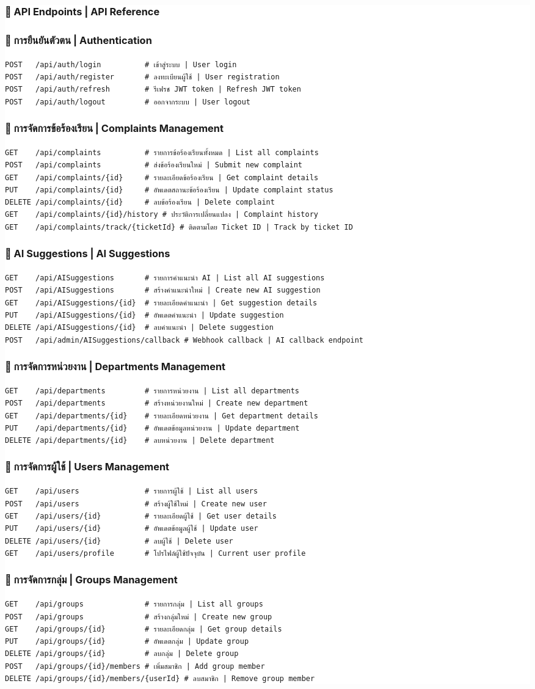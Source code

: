 ### 🔗 API Endpoints | API Reference

### 🔐 การยืนยันตัวตน | Authentication
```http
POST   /api/auth/login          # เข้าสู่ระบบ | User login
POST   /api/auth/register       # ลงทะเบียนผู้ใช้ | User registration
POST   /api/auth/refresh        # รีเฟรช JWT token | Refresh JWT token
POST   /api/auth/logout         # ออกจากระบบ | User logout
```

### 📝 การจัดการข้อร้องเรียน | Complaints Management
```http
GET    /api/complaints          # รายการข้อร้องเรียนทั้งหมด | List all complaints
POST   /api/complaints          # ส่งข้อร้องเรียนใหม่ | Submit new complaint
GET    /api/complaints/{id}     # รายละเอียดข้อร้องเรียน | Get complaint details
PUT    /api/complaints/{id}     # อัพเดตสถานะข้อร้องเรียน | Update complaint status
DELETE /api/complaints/{id}     # ลบข้อร้องเรียน | Delete complaint
GET    /api/complaints/{id}/history # ประวัติการเปลี่ยนแปลง | Complaint history
GET    /api/complaints/track/{ticketId} # ติดตามโดย Ticket ID | Track by ticket ID
```

### 🤖 AI Suggestions | AI Suggestions
```http
GET    /api/AISuggestions       # รายการคำแนะนำ AI | List all AI suggestions
POST   /api/AISuggestions       # สร้างคำแนะนำใหม่ | Create new AI suggestion
GET    /api/AISuggestions/{id}  # รายละเอียดคำแนะนำ | Get suggestion details
PUT    /api/AISuggestions/{id}  # อัพเดตคำแนะนำ | Update suggestion
DELETE /api/AISuggestions/{id}  # ลบคำแนะนำ | Delete suggestion
POST   /api/admin/AISuggestions/callback # Webhook callback | AI callback endpoint
```

### 🏢 การจัดการหน่วยงาน | Departments Management
```http
GET    /api/departments         # รายการหน่วยงาน | List all departments
POST   /api/departments         # สร้างหน่วยงานใหม่ | Create new department
GET    /api/departments/{id}    # รายละเอียดหน่วยงาน | Get department details
PUT    /api/departments/{id}    # อัพเดตข้อมูลหน่วยงาน | Update department
DELETE /api/departments/{id}    # ลบหน่วยงาน | Delete department
```

### 👥 การจัดการผู้ใช้ | Users Management
```http
GET    /api/users               # รายการผู้ใช้ | List all users
POST   /api/users               # สร้างผู้ใช้ใหม่ | Create new user
GET    /api/users/{id}          # รายละเอียดผู้ใช้ | Get user details
PUT    /api/users/{id}          # อัพเดตข้อมูลผู้ใช้ | Update user
DELETE /api/users/{id}          # ลบผู้ใช้ | Delete user
GET    /api/users/profile       # โปรไฟล์ผู้ใช้ปัจจุบัน | Current user profile
```

### 👥 การจัดการกลุ่ม | Groups Management
```http
GET    /api/groups              # รายการกลุ่ม | List all groups
POST   /api/groups              # สร้างกลุ่มใหม่ | Create new group
GET    /api/groups/{id}         # รายละเอียดกลุ่ม | Get group details
PUT    /api/groups/{id}         # อัพเดตกลุ่ม | Update group
DELETE /api/groups/{id}         # ลบกลุ่ม | Delete group
POST   /api/groups/{id}/members # เพิ่มสมาชิก | Add group member
DELETE /api/groups/{id}/members/{userId} # ลบสมาชิก | Remove group member
```
